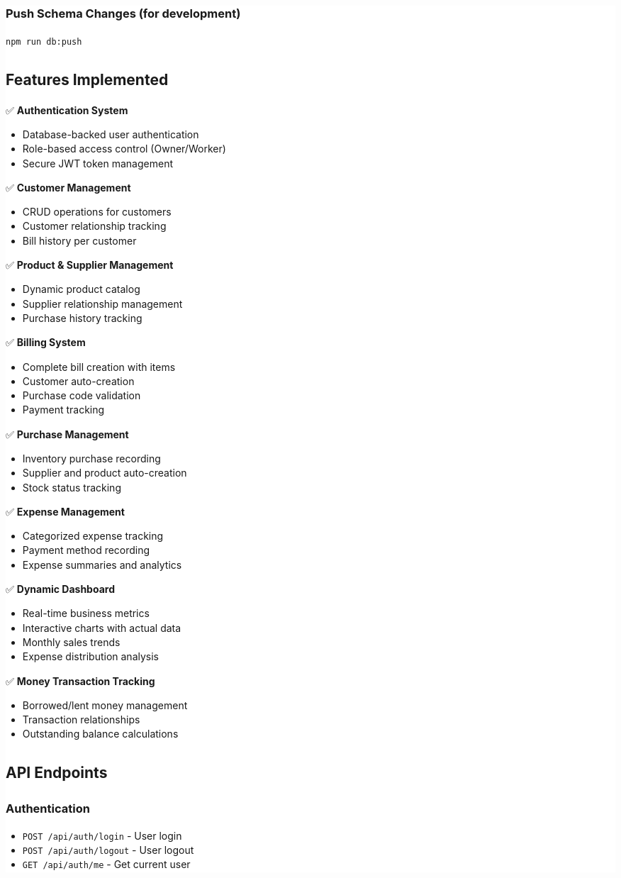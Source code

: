 ### Push Schema Changes (for development)

```bash
npm run db:push
```

## Features Implemented

✅ **Authentication System**
- Database-backed user authentication
- Role-based access control (Owner/Worker)
- Secure JWT token management

✅ **Customer Management**
- CRUD operations for customers
- Customer relationship tracking
- Bill history per customer

✅ **Product & Supplier Management**
- Dynamic product catalog
- Supplier relationship management
- Purchase history tracking

✅ **Billing System**
- Complete bill creation with items
- Customer auto-creation
- Purchase code validation
- Payment tracking

✅ **Purchase Management**
- Inventory purchase recording
- Supplier and product auto-creation
- Stock status tracking

✅ **Expense Management**
- Categorized expense tracking
- Payment method recording
- Expense summaries and analytics

✅ **Dynamic Dashboard**
- Real-time business metrics
- Interactive charts with actual data
- Monthly sales trends
- Expense distribution analysis

✅ **Money Transaction Tracking**
- Borrowed/lent money management
- Transaction relationships
- Outstanding balance calculations

## API Endpoints

### Authentication
- `POST /api/auth/login` - User login
- `POST /api/auth/logout` - User logout
- `GET /api/auth/me` - Get current user
